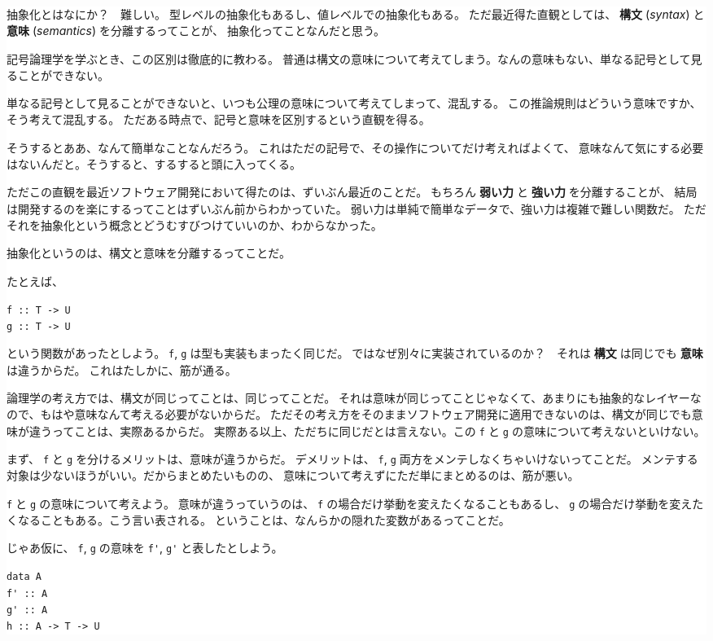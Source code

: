 抽象化とはなにか？　難しい。
型レベルの抽象化もあるし、値レベルでの抽象化もある。
ただ最近得た直観としては、 **構文** (*syntax*) と
**意味** (*semantics*) を分離するってことが、
抽象化ってことなんだと思う。

記号論理学を学ぶとき、この区別は徹底的に教わる。
普通は構文の意味について考えてしまう。なんの意味もない、単なる記号として見ることができない。

単なる記号として見ることができないと、いつも公理の意味について考えてしまって、混乱する。
この推論規則はどういう意味ですか、そう考えて混乱する。
ただある時点で、記号と意味を区別するという直観を得る。

そうするとああ、なんて簡単なことなんだろう。
これはただの記号で、その操作についてだけ考えればよくて、
意味なんて気にする必要はないんだと。そうすると、するすると頭に入ってくる。

ただこの直観を最近ソフトウェア開発において得たのは、ずいぶん最近のことだ。
もちろん **弱い力** と **強い力** を分離することが、
結局は開発するのを楽にするってことはずいぶん前からわかっていた。
弱い力は単純で簡単なデータで、強い力は複雑で難しい関数だ。
ただそれを抽象化という概念とどうむすびつけていいのか、わからなかった。

抽象化というのは、構文と意味を分離するってことだ。

たとえば、

```
f :: T -> U
g :: T -> U
```

という関数があったとしよう。 `f`, `g` は型も実装もまったく同じだ。
ではなぜ別々に実装されているのか？　それは **構文** は同じでも **意味** は違うからだ。
これはたしかに、筋が通る。

論理学の考え方では、構文が同じってことは、同じってことだ。
それは意味が同じってことじゃなくて、あまりにも抽象的なレイヤーなので、もはや意味なんて考える必要がないからだ。
ただその考え方をそのままソフトウェア開発に適用できないのは、構文が同じでも意味が違うってことは、実際あるからだ。
実際ある以上、ただちに同じだとは言えない。この `f` と `g` の意味について考えないといけない。

まず、 `f` と `g` を分けるメリットは、意味が違うからだ。
デメリットは、 `f`, `g` 両方をメンテしなくちゃいけないってことだ。
メンテする対象は少ないほうがいい。だからまとめたいものの、
意味について考えずにただ単にまとめるのは、筋が悪い。

`f` と `g` の意味について考えよう。
意味が違うっていうのは、 `f` の場合だけ挙動を変えたくなることもあるし、
`g` の場合だけ挙動を変えたくなることもある。こう言い表される。
ということは、なんらかの隠れた変数があるってことだ。

じゃあ仮に、 `f`, `g` の意味を `f'`, `g'` と表したとしよう。

```
data A
f' :: A
g' :: A
h :: A -> T -> U
```

